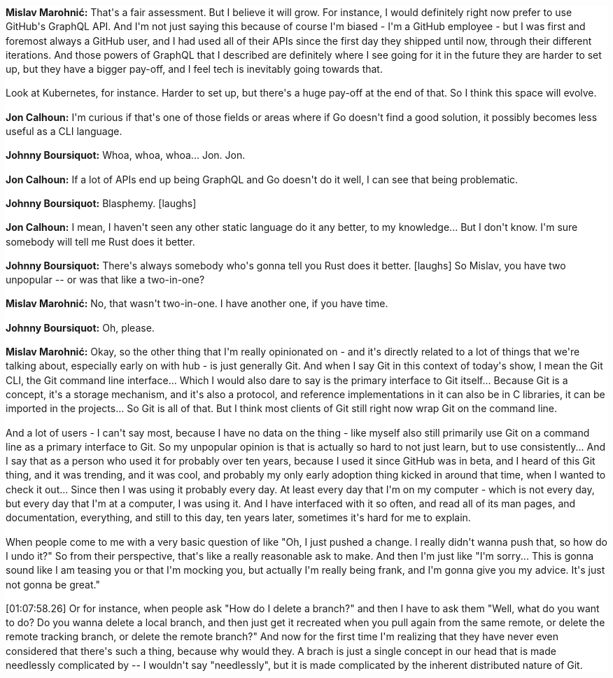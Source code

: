 **Mislav Marohnić:** That's a fair assessment. But I believe it will grow. For instance, I would definitely right now prefer to use GitHub's GraphQL API. And I'm not just saying this because of course I'm biased - I'm a GitHub employee - but I was first and foremost always a GitHub user, and I had used all of their APIs since the first day they shipped until now, through their different iterations. And those powers of GraphQL that I described are definitely where I see going for it in the future they are harder to set up, but they have a bigger pay-off, and I feel tech is inevitably going towards that.

Look at Kubernetes, for instance. Harder to set up, but there's a huge pay-off at the end of that. So I think this space will evolve.

**Jon Calhoun:** I'm curious if that's one of those fields or areas where if Go doesn't find a good solution, it possibly becomes less useful as a CLI language.

**Johnny Boursiquot:** Whoa, whoa, whoa... Jon. Jon.

**Jon Calhoun:** If a lot of APIs end up being GraphQL and Go doesn't do it well, I can see that being problematic.

**Johnny Boursiquot:** Blasphemy. \[laughs\]

**Jon Calhoun:** I mean, I haven't seen any other static language do it any better, to my knowledge... But I don't know. I'm sure somebody will tell me Rust does it better.

**Johnny Boursiquot:** There's always somebody who's gonna tell you Rust does it better. \[laughs\] So Mislav, you have two unpopular -- or was that like a two-in-one?

**Mislav Marohnić:** No, that wasn't two-in-one. I have another one, if you have time.

**Johnny Boursiquot:** Oh, please.

**Mislav Marohnić:** Okay, so the other thing that I'm really opinionated on - and it's directly related to a lot of things that we're talking about, especially early on with hub - is just generally Git. And when I say Git in this context of today's show, I mean the Git CLI, the Git command line interface... Which I would also dare to say is the primary interface to Git itself... Because Git is a concept, it's a storage mechanism, and it's also a protocol, and reference implementations in it can also be in C libraries, it can be imported in the projects... So Git is all of that. But I think most clients of Git still right now wrap Git on the command line.

And a lot of users - I can't say most, because I have no data on the thing - like myself also still primarily use Git on a command line as a primary interface to Git. So my unpopular opinion is that is actually so hard to not just learn, but to use consistently... And I say that as a person who used it for probably over ten years, because I used it since GitHub was in beta, and I heard of this Git thing, and it was trending, and it was cool, and probably my only early adoption thing kicked in around that time, when I wanted to check it out... Since then I was using it probably every day. At least every day that I'm on my computer - which is not every day, but every day that I'm at a computer, I was using it. And I have interfaced with it so often, and read all of its man pages, and documentation, everything, and still to this day, ten years later, sometimes it's hard for me to explain.

When people come to me with a very basic question of like "Oh, I just pushed a change. I really didn't wanna push that, so how do I undo it?" So from their perspective, that's like a really reasonable ask to make. And then I'm just like "I'm sorry... This is gonna sound like I am teasing you or that I'm mocking you, but actually I'm really being frank, and I'm gonna give you my advice. It's just not gonna be great."

\[01:07:58.26\] Or for instance, when people ask "How do I delete a branch?" and then I have to ask them "Well, what do you want to do? Do you wanna delete a local branch, and then just get it recreated when you pull again from the same remote, or delete the remote tracking branch, or delete the remote branch?" And now for the first time I'm realizing that they have never even considered that there's such a thing, because why would they. A brach is just a single concept in our head that is made needlessly complicated by -- I wouldn't say "needlessly", but it is made complicated by the inherent distributed nature of Git.
